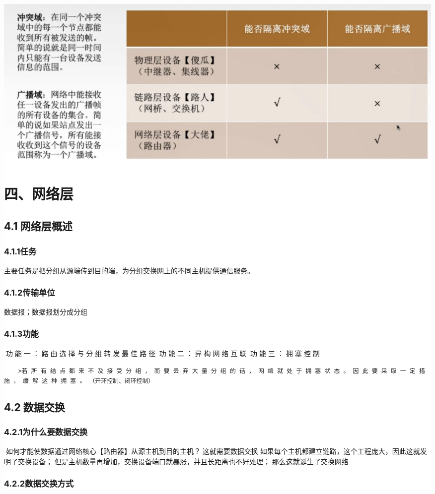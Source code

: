 ![1562939254048](计算机网络基础.assets/1562939254048.png)

# 四、网络层

## 4.1 网络层概述

### 4.1.1任务

​	主要任务是把分组从源端传到目的端，为分组交换网上的不同主机提供通信服务。

### 4.1.2传输单位

数据报；数据报划分成分组

### 4.1.3功能

​	功 能 一 ： 路 由 选 择 与 分 组 转 发 最 佳 路 径 
​	功 能 二 ： 异 构 网 络 互 联 
​	功 能 三 ： 拥 塞 控 制 

		>若 所 有 结 点 都 来 不 及 接 受 分 组 ， 而 要 丢 弃 大 量 分 组 的 话 ， 网 络 就 处 于 拥 塞 状 态 。 因 此 要 采 取 一 定 措 施 ， 缓 解 这 种 拥 塞 。 （开环控制、闭环控制）

## 4.2 数据交换

### 4.2.1为什么要数据交换

​    如何才能使数据通过网络核心【路由器】从源主机到目的主机？
这就需要数据交换
​	如果每个主机都建立链路，这个工程庞大，因此这就发明了交换设备；
但是主机数量再增加，交换设备端口就暴涨，并且长距离也不好处理；
那么这就诞生了交换网络

### 	4.2.2数据交换方式
